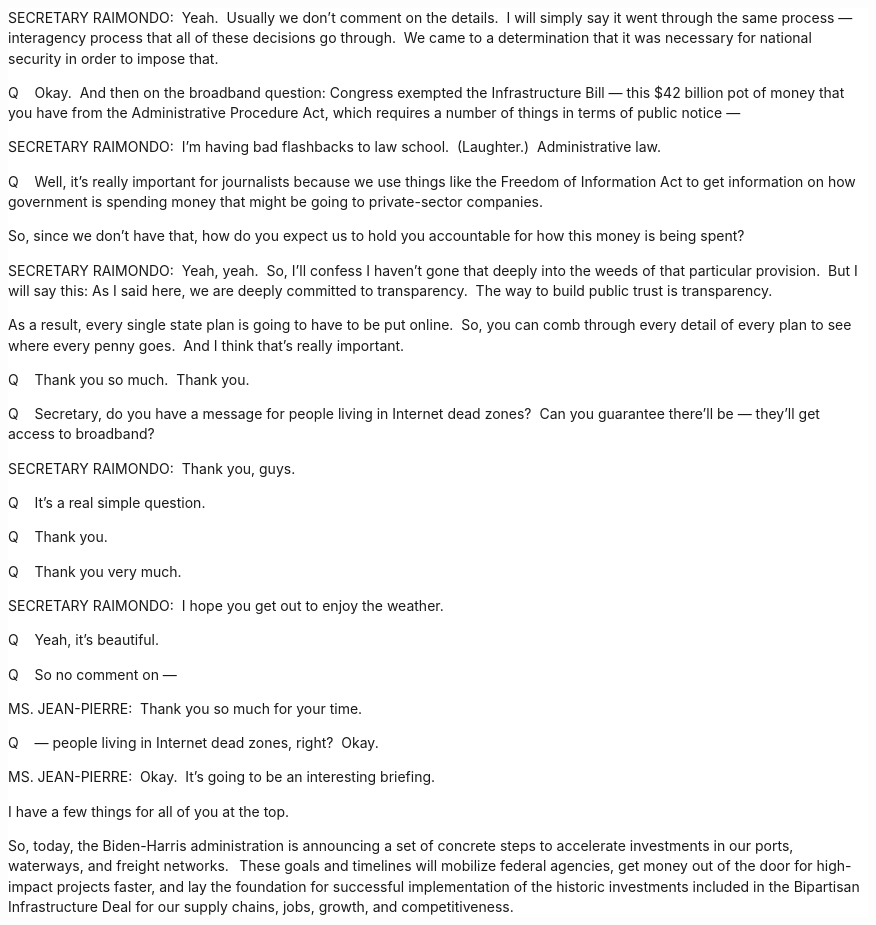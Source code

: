 SECRETARY RAIMONDO:  Yeah.  Usually we don’t comment on the details.  I
will simply say it went through the same process — interagency process
that all of these decisions go through.  We came to a determination that
it was necessary for national security in order to impose that.

Q    Okay.  And then on the broadband question: Congress exempted the
Infrastructure Bill — this $42 billion pot of money that you have from
the Administrative Procedure Act, which requires a number of things in
terms of public notice —

SECRETARY RAIMONDO:  I’m having bad flashbacks to law school. 
(Laughter.)  Administrative law. 

Q    Well, it’s really important for journalists because we use things
like the Freedom of Information Act to get information on how government
is spending money that might be going to private-sector companies.

So, since we don’t have that, how do you expect us to hold you
accountable for how this money is being spent?

SECRETARY RAIMONDO:  Yeah, yeah.  So, I’ll confess I haven’t gone that
deeply into the weeds of that particular provision.  But I will say
this: As I said here, we are deeply committed to transparency.  The way
to build public trust is transparency. 

As a result, every single state plan is going to have to be put online. 
So, you can comb through every detail of every plan to see where every
penny goes.  And I think that’s really important.

Q    Thank you so much.  Thank you. 

Q    Secretary, do you have a message for people living in Internet dead
zones?  Can you guarantee there’ll be — they’ll get access to
broadband? 

SECRETARY RAIMONDO:  Thank you, guys.

Q    It’s a real simple question. 

Q    Thank you.

Q    Thank you very much.

SECRETARY RAIMONDO:  I hope you get out to enjoy the weather.

Q    Yeah, it’s beautiful.

Q    So no comment on —

MS. JEAN-PIERRE:  Thank you so much for your time. 

Q    — people living in Internet dead zones, right?  Okay. 

MS. JEAN-PIERRE:  Okay.  It’s going to be an interesting briefing.

I have a few things for all of you at the top.

So, today, the Biden-Harris administration is announcing a set of
concrete steps to accelerate investments in our ports, waterways, and
freight networks.   These goals and timelines will mobilize federal
agencies, get money out of the door for high-impact projects faster, and
lay the foundation for successful implementation of the historic
investments included in the Bipartisan Infrastructure Deal for our
supply chains, jobs, growth, and competitiveness.
